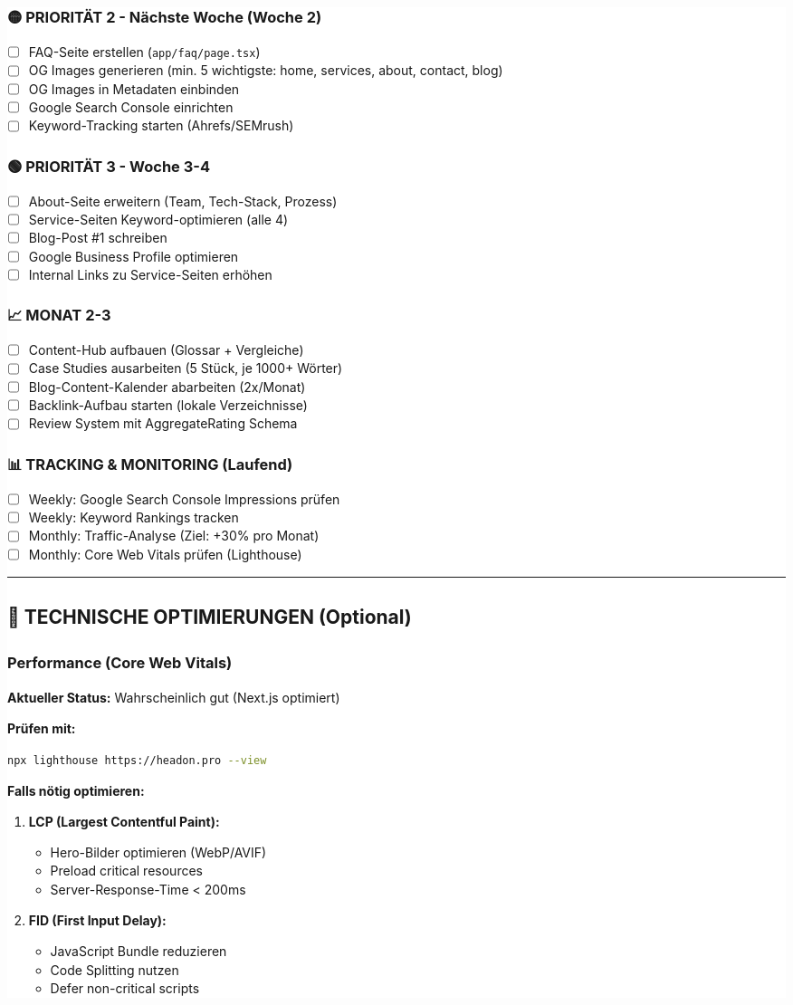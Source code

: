 ### 🟡 PRIORITÄT 2 - Nächste Woche (Woche 2)

- [ ] FAQ-Seite erstellen (`app/faq/page.tsx`)
- [ ] OG Images generieren (min. 5 wichtigste: home, services, about, contact, blog)
- [ ] OG Images in Metadaten einbinden
- [ ] Google Search Console einrichten
- [ ] Keyword-Tracking starten (Ahrefs/SEMrush)

### 🟢 PRIORITÄT 3 - Woche 3-4

- [ ] About-Seite erweitern (Team, Tech-Stack, Prozess)
- [ ] Service-Seiten Keyword-optimieren (alle 4)
- [ ] Blog-Post #1 schreiben
- [ ] Google Business Profile optimieren
- [ ] Internal Links zu Service-Seiten erhöhen

### 📈 MONAT 2-3

- [ ] Content-Hub aufbauen (Glossar + Vergleiche)
- [ ] Case Studies ausarbeiten (5 Stück, je 1000+ Wörter)
- [ ] Blog-Content-Kalender abarbeiten (2x/Monat)
- [ ] Backlink-Aufbau starten (lokale Verzeichnisse)
- [ ] Review System mit AggregateRating Schema

### 📊 TRACKING & MONITORING (Laufend)

- [ ] Weekly: Google Search Console Impressions prüfen
- [ ] Weekly: Keyword Rankings tracken
- [ ] Monthly: Traffic-Analyse (Ziel: +30% pro Monat)
- [ ] Monthly: Core Web Vitals prüfen (Lighthouse)

---

## 🔧 TECHNISCHE OPTIMIERUNGEN (Optional)

### Performance (Core Web Vitals)

**Aktueller Status:** Wahrscheinlich gut (Next.js optimiert)

**Prüfen mit:**

```bash
npx lighthouse https://headon.pro --view
```

**Falls nötig optimieren:**

1. **LCP (Largest Contentful Paint):**
   - Hero-Bilder optimieren (WebP/AVIF)
   - Preload critical resources
   - Server-Response-Time < 200ms

2. **FID (First Input Delay):**
   - JavaScript Bundle reduzieren
   - Code Splitting nutzen
   - Defer non-critical scripts
